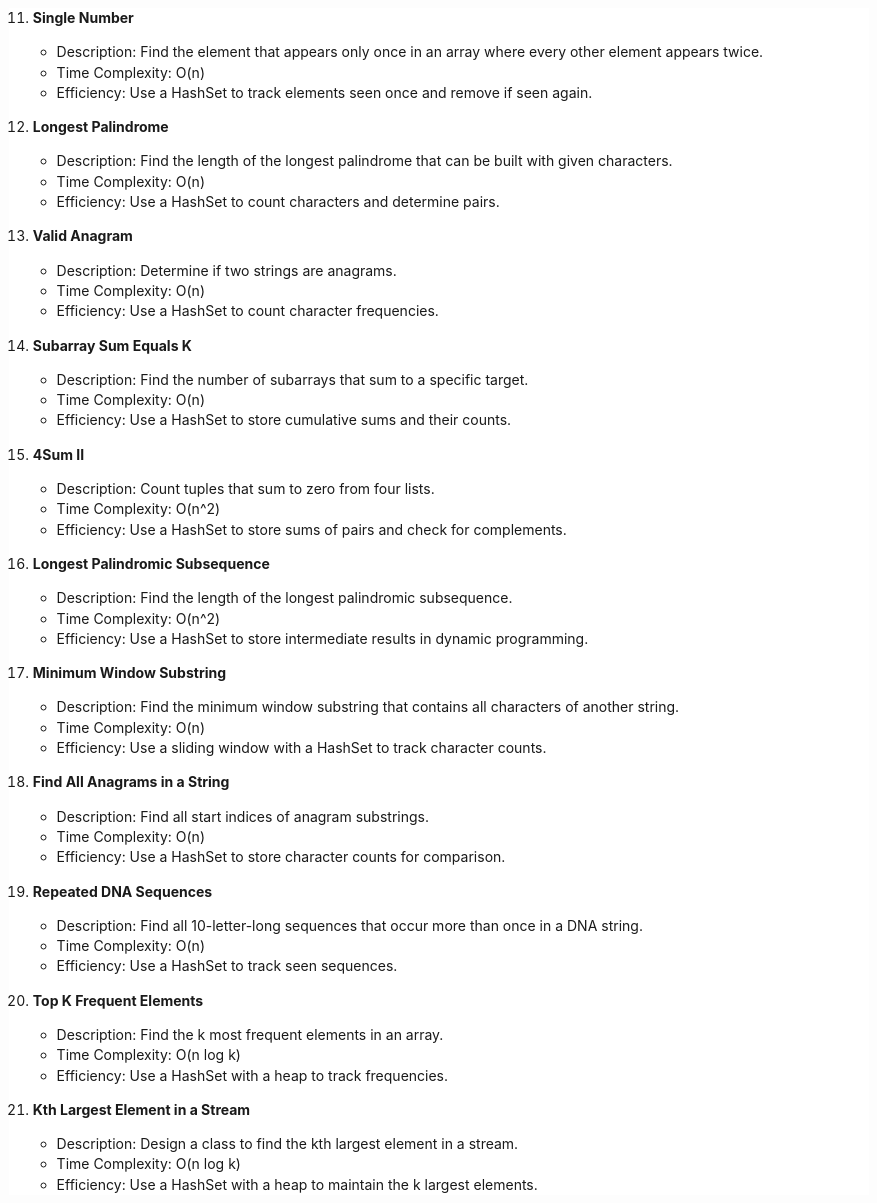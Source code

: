 11. **Single Number** 
     - Description: Find the element that appears only once in an array where every other element appears twice.
     - Time Complexity: O(n)
     - Efficiency: Use a HashSet to track elements seen once and remove if seen again.

12. **Longest Palindrome** 
     - Description: Find the length of the longest palindrome that can be built with given characters.
     - Time Complexity: O(n)
     - Efficiency: Use a HashSet to count characters and determine pairs.

13. **Valid Anagram** 
     - Description: Determine if two strings are anagrams.
     - Time Complexity: O(n)
     - Efficiency: Use a HashSet to count character frequencies.

14. **Subarray Sum Equals K**
     - Description: Find the number of subarrays that sum to a specific target.
     - Time Complexity: O(n)
     - Efficiency: Use a HashSet to store cumulative sums and their counts.

15. **4Sum II**
     - Description: Count tuples that sum to zero from four lists.
     - Time Complexity: O(n^2)
     - Efficiency: Use a HashSet to store sums of pairs and check for complements.

16. **Longest Palindromic Subsequence**
     - Description: Find the length of the longest palindromic subsequence.
     - Time Complexity: O(n^2)
     - Efficiency: Use a HashSet to store intermediate results in dynamic programming.

17. **Minimum Window Substring**
     - Description: Find the minimum window substring that contains all characters of another string.
     - Time Complexity: O(n)
     - Efficiency: Use a sliding window with a HashSet to track character counts.

18. **Find All Anagrams in a String**
     - Description: Find all start indices of anagram substrings.
     - Time Complexity: O(n)
     - Efficiency: Use a HashSet to store character counts for comparison.

19. **Repeated DNA Sequences**
     - Description: Find all 10-letter-long sequences that occur more than once in a DNA string.
     - Time Complexity: O(n)
     - Efficiency: Use a HashSet to track seen sequences.

20. **Top K Frequent Elements**
     - Description: Find the k most frequent elements in an array.
     - Time Complexity: O(n log k)
     - Efficiency: Use a HashSet with a heap to track frequencies.

21. **Kth Largest Element in a Stream**
     - Description: Design a class to find the kth largest element in a stream.
     - Time Complexity: O(n log k)
     - Efficiency: Use a HashSet with a heap to maintain the k largest elements.
